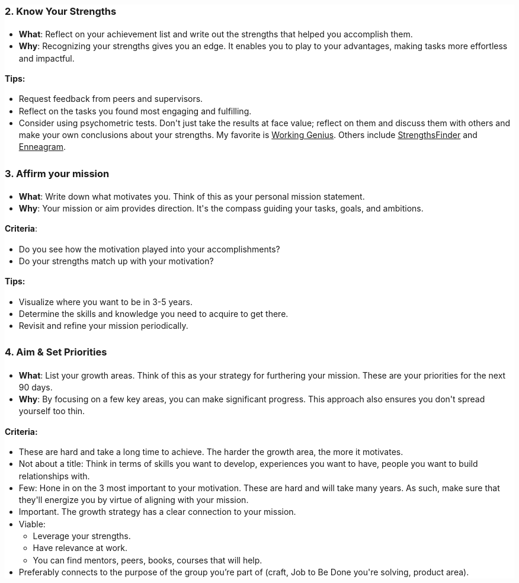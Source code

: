 ### 2. Know Your Strengths

- **What**: Reflect on your achievement list and write out the strengths that helped you accomplish them.
- **Why**: Recognizing your strengths gives you an edge. It enables you to play to your advantages, making tasks more effortless and impactful.

**Tips:**

- Request feedback from peers and supervisors.
- Reflect on the tasks you found most engaging and fulfilling.
- Consider using psychometric tests. Don't just take the results at face value; reflect on them and discuss them with others and make your own conclusions about your strengths. My favorite is [Working Genius](https://www.workinggenius.com/). Others include [StrengthsFinder](https://www.gallup.com/cliftonstrengths/en/strengthsfinder.aspx) and [Enneagram](https://www.enneagraminstitute.com/).

### 3. Affirm your mission

- **What**: Write down what motivates you. Think of this as your personal mission statement.
- **Why**: Your mission or aim provides direction. It's the compass guiding your tasks, goals, and ambitions.

**Criteria**:

- Do you see how the motivation played into your accomplishments?
- Do your strengths match up with your motivation?

**Tips:**

- Visualize where you want to be in 3-5 years.
- Determine the skills and knowledge you need to acquire to get there.
- Revisit and refine your mission periodically.

### 4. Aim & Set Priorities

- **What**: List your growth areas. Think of this as your strategy for furthering your mission. These are your priorities for the next 90 days.
- **Why**: By focusing on a few key areas, you can make significant progress. This approach also ensures you don't spread yourself too thin.

**Criteria:**

- These are hard and take a long time to achieve. The harder the growth area, the more it motivates.
- Not about a title: Think in terms of skills you want to develop, experiences you want to have, people you want to build relationships with.
- Few: Hone in on the 3 most important to your motivation. These are hard and will take many years. As such, make sure that they'll energize you by virtue of aligning with your mission.
- Important. The growth strategy has a clear connection to your mission.
- Viable:
  - Leverage your strengths.
  - Have relevance at work.
  - You can find mentors, peers, books, courses that will help.
- Preferably connects to the purpose of the group you’re part of (craft, Job to Be Done you're solving, product area).
